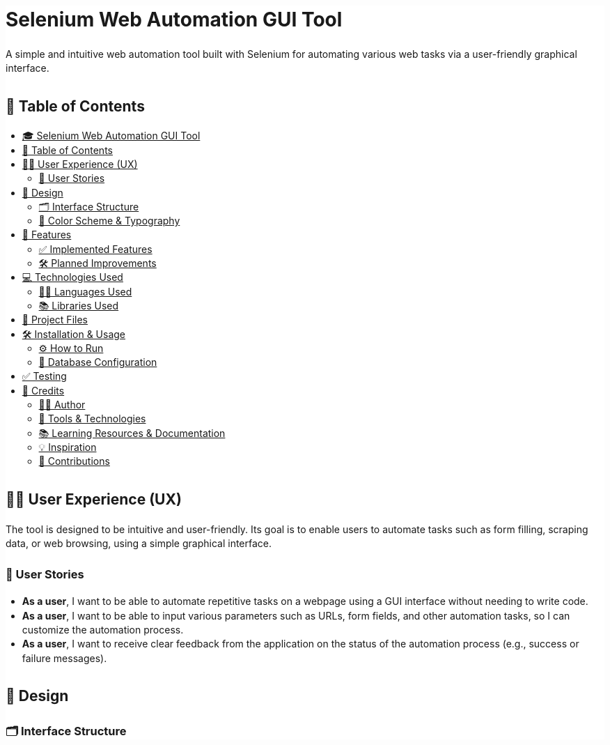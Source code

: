 # Selenium Web Automation GUI Tool

A simple and intuitive web automation tool built with Selenium for automating various web tasks via a user-friendly graphical interface.

## 📖 Table of Contents

- [🎓 Selenium Web Automation GUI Tool](#selenium-web-automation-gui-tool)
- [📖 Table of Contents](#table-of-contents)
- [🧑‍💼 User Experience (UX)](#user-experience-ux)
  - [🧾 User Stories](#user-stories)
- [🎨 Design](#design)
  - [🗂 Interface Structure](#interface-structure)
  - [🌈 Color Scheme & Typography](#color-scheme--typography)
- [🚀 Features](#features)
  - [✅ Implemented Features](#implemented-features)
  - [🛠️ Planned Improvements](#planned-improvements)
- [💻 Technologies Used](#technologies-used)
  - [🧑‍💻 Languages Used](#languages-used)
  - [📚 Libraries Used](#libraries-used)
- [📁 Project Files](#project-files)
- [🛠 Installation & Usage](#installation--usage)
  - [⚙️ How to Run](#how-to-run)
  - [🧾 Database Configuration](#database-configuration)
- [✅ Testing](#testing)
- [🙌 Credits](#credits)
  - [👨‍💻 Author](#author)
  - [🧰 Tools & Technologies](#tools--technologies)
  - [📚 Learning Resources & Documentation](#learning-resources--documentation)
  - [💡 Inspiration](#inspiration)
  - [🤝 Contributions](#contributions)

## 🧑‍💼 User Experience (UX)

The tool is designed to be intuitive and user-friendly. Its goal is to enable users to automate tasks such as form filling, scraping data, or web browsing, using a simple graphical interface.

### 🧾 User Stories

- **As a user**, I want to be able to automate repetitive tasks on a webpage using a GUI interface without needing to write code.
- **As a user**, I want to be able to input various parameters such as URLs, form fields, and other automation tasks, so I can customize the automation process.
- **As a user**, I want to receive clear feedback from the application on the status of the automation process (e.g., success or failure messages).

## 🎨 Design

### 🗂 Interface Structure
